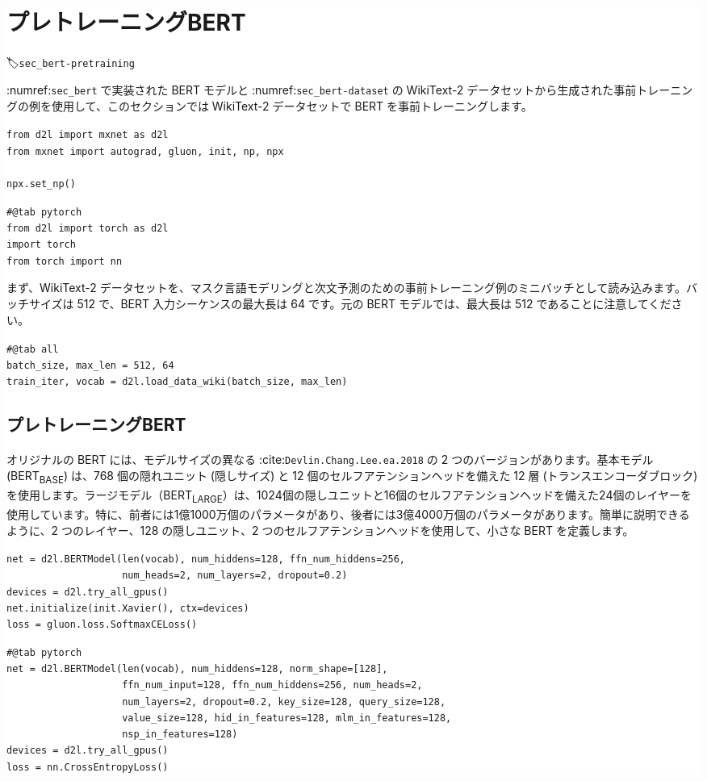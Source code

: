 # プレトレーニングBERT
:label:`sec_bert-pretraining`

:numref:`sec_bert` で実装された BERT モデルと :numref:`sec_bert-dataset` の WikiText-2 データセットから生成された事前トレーニングの例を使用して、このセクションでは WikiText-2 データセットで BERT を事前トレーニングします。

```{.python .input}
from d2l import mxnet as d2l
from mxnet import autograd, gluon, init, np, npx

npx.set_np()
```

```{.python .input}
#@tab pytorch
from d2l import torch as d2l
import torch
from torch import nn
```

まず、WikiText-2 データセットを、マスク言語モデリングと次文予測のための事前トレーニング例のミニバッチとして読み込みます。バッチサイズは 512 で、BERT 入力シーケンスの最大長は 64 です。元の BERT モデルでは、最大長は 512 であることに注意してください。

```{.python .input}
#@tab all
batch_size, max_len = 512, 64
train_iter, vocab = d2l.load_data_wiki(batch_size, max_len)
```

## プレトレーニングBERT

オリジナルの BERT には、モデルサイズの異なる :cite:`Devlin.Chang.Lee.ea.2018` の 2 つのバージョンがあります。基本モデル ($\text{BERT}_{\text{BASE}}$) は、768 個の隠れユニット (隠しサイズ) と 12 個のセルフアテンションヘッドを備えた 12 層 (トランスエンコーダブロック) を使用します。ラージモデル（$\text{BERT}_{\text{LARGE}}$）は、1024個の隠しユニットと16個のセルフアテンションヘッドを備えた24個のレイヤーを使用しています。特に、前者には1億1000万個のパラメータがあり、後者には3億4000万個のパラメータがあります。簡単に説明できるように、2 つのレイヤー、128 の隠しユニット、2 つのセルフアテンションヘッドを使用して、小さな BERT を定義します。

```{.python .input}
net = d2l.BERTModel(len(vocab), num_hiddens=128, ffn_num_hiddens=256,
                    num_heads=2, num_layers=2, dropout=0.2)
devices = d2l.try_all_gpus()
net.initialize(init.Xavier(), ctx=devices)
loss = gluon.loss.SoftmaxCELoss()
```

```{.python .input}
#@tab pytorch
net = d2l.BERTModel(len(vocab), num_hiddens=128, norm_shape=[128],
                    ffn_num_input=128, ffn_num_hiddens=256, num_heads=2,
                    num_layers=2, dropout=0.2, key_size=128, query_size=128,
                    value_size=128, hid_in_features=128, mlm_in_features=128,
                    nsp_in_features=128)
devices = d2l.try_all_gpus()
loss = nn.CrossEntropyLoss()
```
